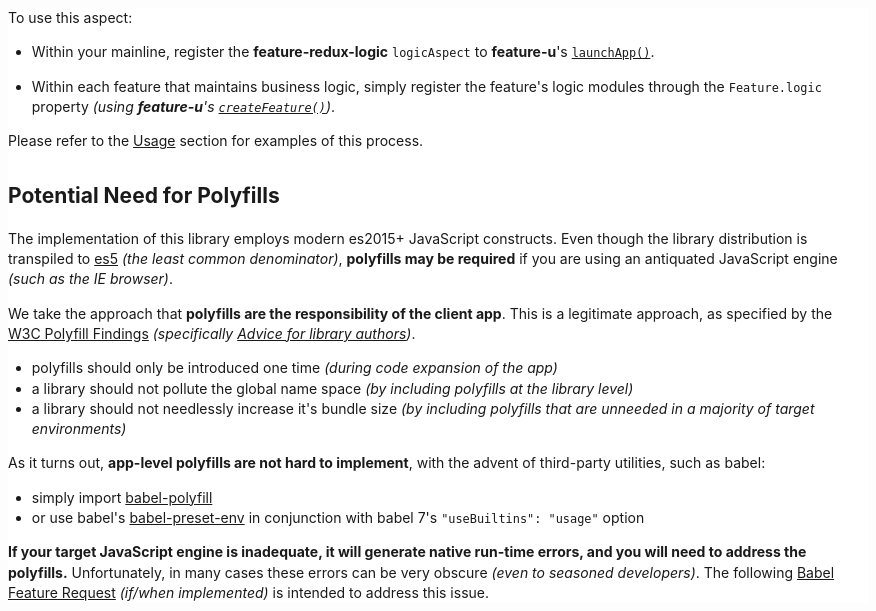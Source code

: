 To use this aspect:

- Within your mainline, register the **feature-redux-logic**
  `logicAspect` to **feature-u**'s [`launchApp()`].

- Within each feature that maintains business logic, simply register
  the feature's logic modules through the `Feature.logic` property
  _(using **feature-u**'s [`createFeature()`])_.

Please refer to the [Usage] section for examples of this process.

</ul>


## Potential Need for Polyfills

The implementation of this library employs modern es2015+ JavaScript
constructs.  Even though the library distribution is transpiled to
[es5](https://en.wikipedia.org/wiki/ECMAScript#5th_Edition) _(the
least common denominator)_, **polyfills may be required** if you are
using an antiquated JavaScript engine _(such as the IE browser)_.

We take the approach that **polyfills are the responsibility of the
client app**.  This is a legitimate approach, as specified by the [W3C
Polyfill Findings](https://www.w3.org/2001/tag/doc/polyfills/)
_(specifically [Advice for library
authors](https://www.w3.org/2001/tag/doc/polyfills/#advice-for-library-and-framework-authors))_.

- polyfills should only be introduced one time _(during code expansion
  of the app)_
- a library should not pollute the global name space _(by including
  polyfills at the library level)_
- a library should not needlessly increase it's bundle size _(by
  including polyfills that are unneeded in a majority of target
  environments)_

As it turns out, **app-level polyfills are not hard to implement**,
with the advent of third-party utilities, such as babel:

- simply import [babel-polyfill](https://babeljs.io/docs/en/babel-polyfill.html)
- or use babel's
  [babel-preset-env](https://babeljs.io/docs/en/babel-preset-env.html)
  in conjunction with babel 7's `"useBuiltins": "usage"` option

**If your target JavaScript engine is inadequate, it will generate
native run-time errors, and you will need to address the polyfills.**
Unfortunately, in many cases these errors can be very obscure _(even
to seasoned developers)_.  The following [Babel Feature
Request](https://github.com/babel/babel/issues/8089) _(if/when
implemented)_ is intended to address this issue.




 

 
[Usage]:          #usage
[`logicAspect`]:  #logicaspect-aspect

 

[feature-redux]:          https://github.com/KevinAst/feature-redux
[feature-u]:                   https://feature-u.js.org/
[`launchApp()`]:               https://feature-u.js.org/cur/api.html#launchApp
[`createFeature()`]:           https://feature-u.js.org/cur/api.html#createFeature
[`expandWithFassets()`]:       https://feature-u.js.org/cur/api.html#expandWithFassets
[`Feature`]:                   https://feature-u.js.org/cur/api.html#Feature
[`Fassets object`]:            https://feature-u.js.org/cur/api.html#Fassets
[Managed Code Expansion]:      https://feature-u.js.org/cur/crossCommunication.html#managed-code-expansion
[Cross Feature Communication]: https://feature-u.js.org/cur/crossCommunication.html
[react]:            https://reactjs.org/
[redux]:            https://redux.js.org/
[redux middleware]: https://redux.js.org/docs/advanced/Middleware.html
[redux-logic]:      https://github.com/jeffbski/redux-logic
